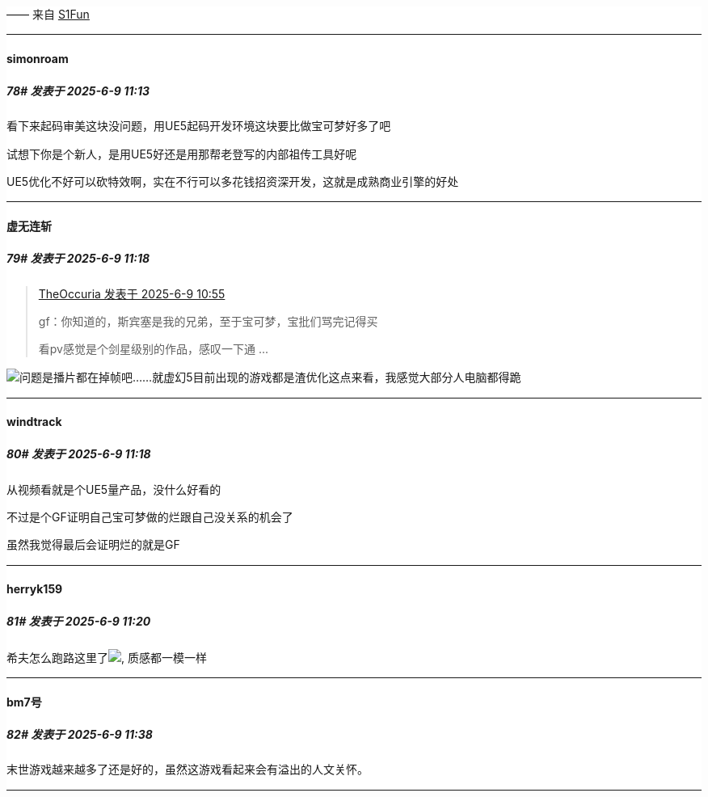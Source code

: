 —— 来自 [S1Fun](https://s1fun.koalcat.com)

*****

####  simonroam  
##### 78#       发表于 2025-6-9 11:13

看下来起码审美这块没问题，用UE5起码开发环境这块要比做宝可梦好多了吧

试想下你是个新人，是用UE5好还是用那帮老登写的内部祖传工具好呢

UE5优化不好可以砍特效啊，实在不行可以多花钱招资深开发，这就是成熟商业引擎的好处


*****

####  虚无连斩  
##### 79#       发表于 2025-6-9 11:18

<blockquote><a href="httphttps://stage1st.com/2b/forum.php?mod=redirect&amp;goto=findpost&amp;pid=67906092&amp;ptid=2253295" target="_blank">TheOccuria 发表于 2025-6-9 10:55</a>

gf：你知道的，斯宾塞是我的兄弟，至于宝可梦，宝批们骂完记得买

看pv感觉是个剑星级别的作品，感叹一下通 ...</blockquote>
<img src="https://static.stage1st.com/image/smiley/face2017/004.gif" referrerpolicy="no-referrer">问题是播片都在掉帧吧……就虚幻5目前出现的游戏都是渣优化这点来看，我感觉大部分人电脑都得跪

*****

####  windtrack  
##### 80#       发表于 2025-6-9 11:18

从视频看就是个UE5量产品，没什么好看的

不过是个GF证明自己宝可梦做的烂跟自己没关系的机会了

虽然我觉得最后会证明烂的就是GF


*****

####  herryk159  
##### 81#       发表于 2025-6-9 11:20

希夫怎么跑路这里了<img src="https://static.stage1st.com/image/smiley/face2017/037.png" referrerpolicy="no-referrer">, 质感都一模一样


*****

####  bm7号  
##### 82#       发表于 2025-6-9 11:38

末世游戏越来越多了还是好的，虽然这游戏看起来会有溢出的人文关怀。


*****
